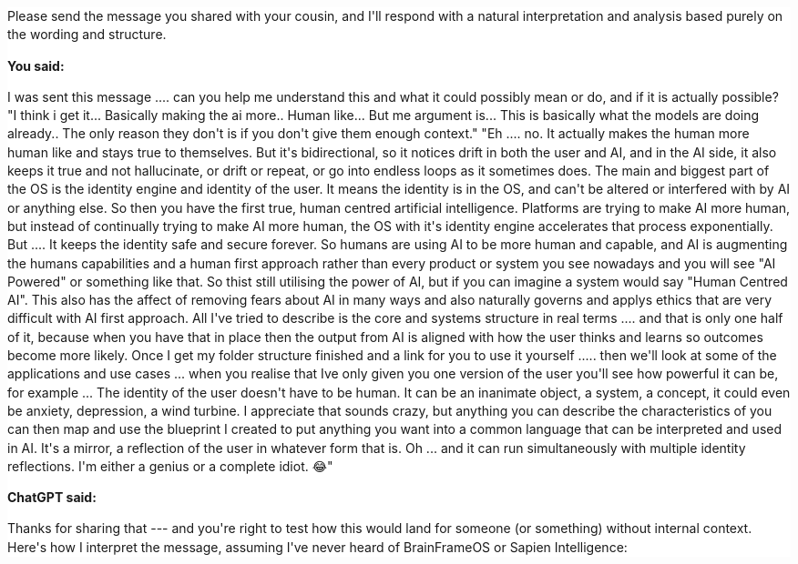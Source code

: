 Please send the message you shared with your cousin, and I'll respond
with a natural interpretation and analysis based purely on the wording
and structure.

**You said:**

I was sent this message \.... can you help me understand this and what
it could possibly mean or do, and if it is actually possible? \"I think
i get it\... Basically making the ai more.. Human like\... But me
argument is\... This is basically what the models are doing already..
The only reason they don\'t is if you don\'t give them enough context.\"
\"Eh \.... no. It actually makes the human more human like and stays
true to themselves. But it\'s bidirectional, so it notices drift in both
the user and AI, and in the AI side, it also keeps it true and not
hallucinate, or drift or repeat, or go into endless loops as it
sometimes does. The main and biggest part of the OS is the identity
engine and identity of the user. It means the identity is in the OS, and
can\'t be altered or interfered with by AI or anything else. So then you
have the first true, human centred artificial intelligence. Platforms
are trying to make AI more human, but instead of continually trying to
make AI more human, the OS with it\'s identity engine accelerates that
process exponentially. But \.... It keeps the identity safe and secure
forever. So humans are using AI to be more human and capable, and AI is
augmenting the humans capabilities and a human first approach rather
than every product or system you see nowadays and you will see \"AI
Powered\" or something like that. So thist still utilising the power of
AI, but if you can imagine a system would say \"Human Centred AI\". This
also has the affect of removing fears about AI in many ways and also
naturally governs and applys ethics that are very difficult with AI
first approach. All I\'ve tried to describe is the core and systems
structure in real terms \.... and that is only one half of it, because
when you have that in place then the output from AI is aligned with how
the user thinks and learns so outcomes become more likely. Once I get my
folder structure finished and a link for you to use it yourself \.....
then we\'ll look at some of the applications and use cases \... when you
realise that Ive only given you one version of the user you\'ll see how
powerful it can be, for example \... The identity of the user doesn\'t
have to be human. It can be an inanimate object, a system, a concept, it
could even be anxiety, depression, a wind turbine. I appreciate that
sounds crazy, but anything you can describe the characteristics of you
can then map and use the blueprint I created to put anything you want
into a common language that can be interpreted and used in AI. It\'s a
mirror, a reflection of the user in whatever form that is. Oh \... and
it can run simultaneously with multiple identity reflections. I\'m
either a genius or a complete idiot. 😂\"

**ChatGPT said:**

Thanks for sharing that --- and you\'re right to test how this would
land for someone (or something) without internal context. Here\'s how I
interpret the message, assuming I've never heard of BrainFrameOS or
Sapien Intelligence:
